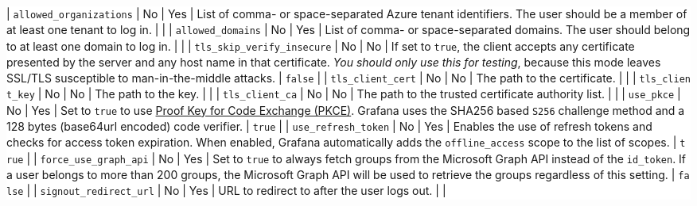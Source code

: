 | `allowed_organizations`      | No       | Yes                | List of comma- or space-separated Azure tenant identifiers. The user should be a member of at least one tenant to log in.                                                                                                                                                                                                                                                                                                                                                                       |                        |
| `allowed_domains`            | No       | Yes                | List of comma- or space-separated domains. The user should belong to at least one domain to log in.                                                                                                                                                                                                                                                                                                                                                                                             |                        |
| `tls_skip_verify_insecure`   | No       | No                 | If set to `true`, the client accepts any certificate presented by the server and any host name in that certificate. _You should only use this for testing_, because this mode leaves SSL/TLS susceptible to man-in-the-middle attacks.                                                                                                                                                                                                                                                          | `false`                |
| `tls_client_cert`            | No       | No                 | The path to the certificate.                                                                                                                                                                                                                                                                                                                                                                                                                                                                    |                        |
| `tls_client_key`             | No       | No                 | The path to the key.                                                                                                                                                                                                                                                                                                                                                                                                                                                                            |                        |
| `tls_client_ca`              | No       | No                 | The path to the trusted certificate authority list.                                                                                                                                                                                                                                                                                                                                                                                                                                             |                        |
| `use_pkce`                   | No       | Yes                | Set to `true` to use [Proof Key for Code Exchange (PKCE)](https://datatracker.ietf.org/doc/html/rfc7636). Grafana uses the SHA256 based `S256` challenge method and a 128 bytes (base64url encoded) code verifier.                                                                                                                                                                                                                                                                              | `true`                 |
| `use_refresh_token`          | No       | Yes                | Enables the use of refresh tokens and checks for access token expiration. When enabled, Grafana automatically adds the `offline_access` scope to the list of scopes.                                                                                                                                                                                                                                                                                                                            | `true`                 |
| `force_use_graph_api`        | No       | Yes                | Set to `true` to always fetch groups from the Microsoft Graph API instead of the `id_token`. If a user belongs to more than 200 groups, the Microsoft Graph API will be used to retrieve the groups regardless of this setting.                                                                                                                                                                                                                                                                 | `false`                |
| `signout_redirect_url`       | No       | Yes                | URL to redirect to after the user logs out.                                                                                                                                                                                                                                                                                                                                                                                                                                                     |                        |
